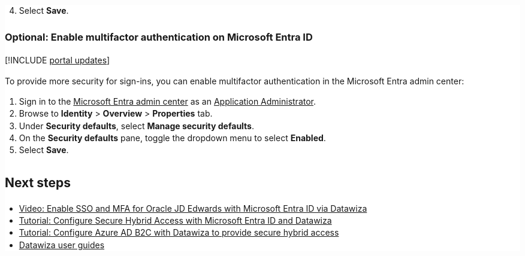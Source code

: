 4. Select **Save**.

<a name='optional-enable-multi-factor-authentication-on-azure-ad'></a>

### Optional: Enable multifactor authentication on Microsoft Entra ID

[!INCLUDE [portal updates](~/includes/portal-update.md)]

To provide more security for sign-ins, you can enable multifactor authentication in the Microsoft Entra admin center:

1. Sign in to the [Microsoft Entra admin center](https://entra.microsoft.com) as an [Application Administrator](~/identity/role-based-access-control/permissions-reference.md#global-administrator).
2. Browse to **Identity** > **Overview** > **Properties** tab.
3. Under **Security defaults**, select **Manage security defaults**.
4. On the **Security defaults** pane, toggle the dropdown menu to select **Enabled**.
5. Select **Save**.

## Next steps

- [Video: Enable SSO and MFA for Oracle JD Edwards with Microsoft Entra ID via Datawiza](https://www.youtube.com/watch?v=_gUGWHT5m90)
- [Tutorial: Configure Secure Hybrid Access with Microsoft Entra ID and Datawiza](./datawiza-configure-sha.md)
- [Tutorial: Configure Azure AD B2C with Datawiza to provide secure hybrid access](/azure/active-directory-b2c/partner-datawiza)
- [Datawiza user guides](https://docs.datawiza.com/)
